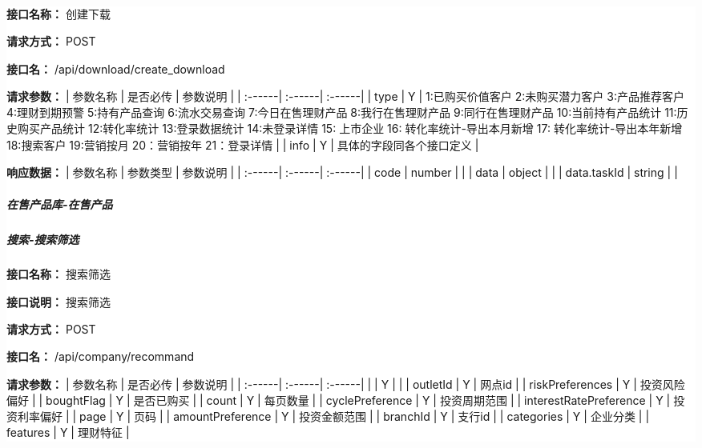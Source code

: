  **接口名称：** 创建下载 

 **请求方式：** POST 

 **接口名：** /api/download/create_download 

 **请求参数：** 
| 参数名称 | 是否必传 | 参数说明 | 
| :------| :------| :------| 
| type |  Y | 1:已购买价值客户 2:未购买潜力客户 3:产品推荐客户 4:理财到期预警  5:持有产品查询 6:流水交易查询 7:今日在售理财产品 8:我行在售理财产品 9:同行在售理财产品 10:当前持有产品统计 11:历史购买产品统计 12:转化率统计 13:登录数据统计 14:未登录详情 15: 上市企业  16: 转化率统计-导出本月新增  17: 转化率统计-导出本年新增 18:搜索客户 19:营销按月 20：营销按年 21：登录详情 | 
| info |  Y | 具体的字段同各个接口定义 | 

 **响应数据：** 
| 参数名称 | 参数类型 | 参数说明 | 
| :------| :------| :------| 
|  code |  number  |  | 
| data | object  |  | 
|  data.taskId |  string  |  | 

 ##### 在售产品库-在售产品 

 ##### 搜索-搜索筛选 

 **接口名称：** 搜索筛选 

 **接口说明：** 搜索筛选 

 **请求方式：** POST 

 **接口名：** /api/company/recommand 

 **请求参数：** 
| 参数名称 | 是否必传 | 参数说明 | 
| :------| :------| :------| 
|  |  Y |  | 
| outletId |  Y | 网点id | 
| riskPreferences |  Y | 投资风险偏好 | 
| boughtFlag |  Y | 是否已购买 | 
| count |  Y | 每页数量 | 
| cyclePreference |  Y | 投资周期范围 | 
| interestRatePreference |  Y | 投资利率偏好 | 
| page |  Y | 页码 | 
| amountPreference |  Y | 投资金额范围 | 
| branchId |  Y | 支行id | 
| categories |  Y | 企业分类 | 
| features |  Y | 理财特征 | 
